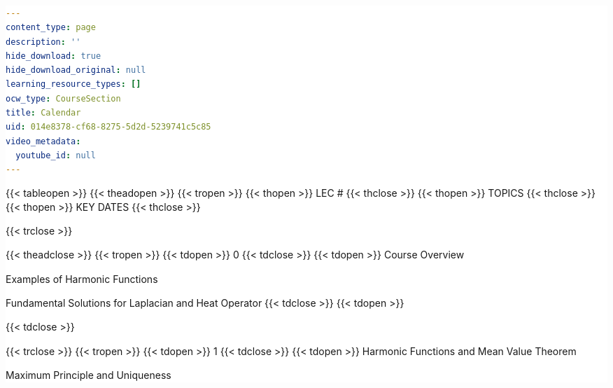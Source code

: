 ```yaml
---
content_type: page
description: ''
hide_download: true
hide_download_original: null
learning_resource_types: []
ocw_type: CourseSection
title: Calendar
uid: 014e8378-cf68-8275-5d2d-5239741c5c85
video_metadata:
  youtube_id: null
---
```


{{< tableopen >}}
{{< theadopen >}}
{{< tropen >}}
{{< thopen >}}
LEC #
{{< thclose >}}
{{< thopen >}}
TOPICS
{{< thclose >}}
{{< thopen >}}
KEY DATES
{{< thclose >}}

{{< trclose >}}

{{< theadclose >}}
{{< tropen >}}
{{< tdopen >}}
0
{{< tdclose >}}
{{< tdopen >}}
Course Overview  
  
Examples of Harmonic Functions  
  
Fundamental Solutions for Laplacian and Heat Operator
{{< tdclose >}}
{{< tdopen >}}

{{< tdclose >}}

{{< trclose >}}
{{< tropen >}}
{{< tdopen >}}
1
{{< tdclose >}}
{{< tdopen >}}
Harmonic Functions and Mean Value Theorem  
  
Maximum Principle and Uniqueness  
  